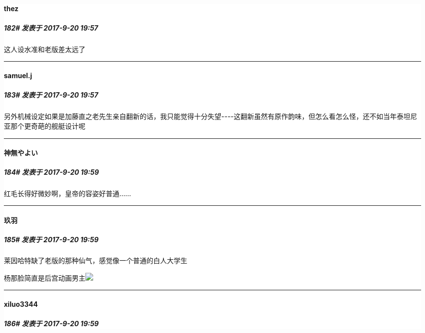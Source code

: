 ####  thez  
##### 182#       发表于 2017-9-20 19:57




这人设水准和老版差太远了







*****

####  samuel.j  
##### 183#       发表于 2017-9-20 19:57




另外机械设定如果是加藤直之老先生亲自翻新的话，我只能觉得十分失望----这翻新虽然有原作韵味，但怎么看怎么怪，还不如当年泰坦尼亚那个更奇葩的舰艇设计呢







*****

####  神無やよい  
##### 184#       发表于 2017-9-20 19:59




红毛长得好微妙啊，皇帝的容姿好普通……







*****

####  玖羽  
##### 185#       发表于 2017-9-20 19:59




莱因哈特缺了老版的那种仙气，感觉像一个普通的白人大学生

杨那脸简直是后宫动画男主<img src="https://static.saraba1st.com/image/smiley/face2017/124.png" referrerpolicy="no-referrer">







*****

####  xiluo3344  
##### 186#       发表于 2017-9-20 19:59
